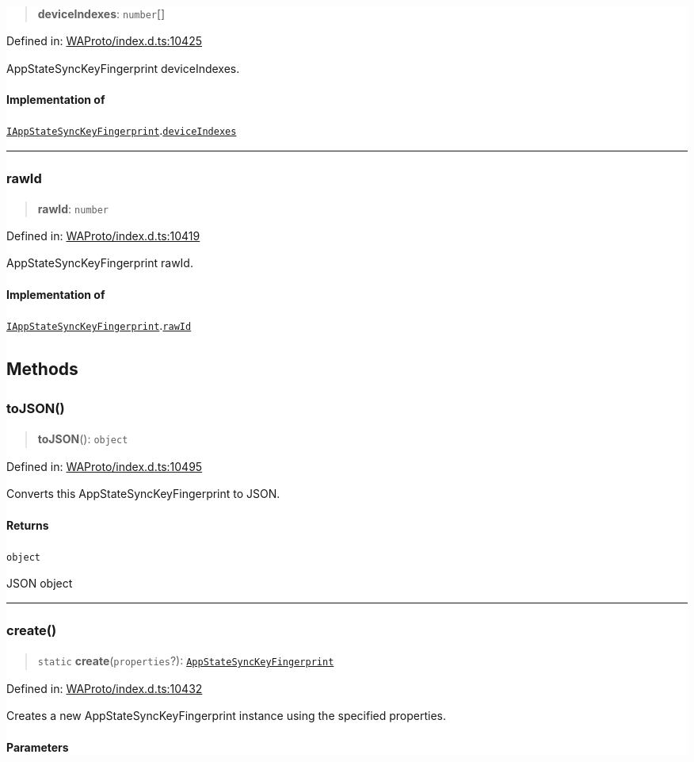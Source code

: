 > **deviceIndexes**: `number`[]

Defined in: [WAProto/index.d.ts:10425](https://github.com/Riders004/Tv/blob/3d6aaf6f3efb499dc9d0ca82bb24083bb45a8478/WAProto/index.d.ts#L10425)

AppStateSyncKeyFingerprint deviceIndexes.

#### Implementation of

[`IAppStateSyncKeyFingerprint`](../interfaces/IAppStateSyncKeyFingerprint.md).[`deviceIndexes`](../interfaces/IAppStateSyncKeyFingerprint.md#deviceindexes)

***

### rawId

> **rawId**: `number`

Defined in: [WAProto/index.d.ts:10419](https://github.com/Riders004/Tv/blob/3d6aaf6f3efb499dc9d0ca82bb24083bb45a8478/WAProto/index.d.ts#L10419)

AppStateSyncKeyFingerprint rawId.

#### Implementation of

[`IAppStateSyncKeyFingerprint`](../interfaces/IAppStateSyncKeyFingerprint.md).[`rawId`](../interfaces/IAppStateSyncKeyFingerprint.md#rawid)

## Methods

### toJSON()

> **toJSON**(): `object`

Defined in: [WAProto/index.d.ts:10495](https://github.com/Riders004/Tv/blob/3d6aaf6f3efb499dc9d0ca82bb24083bb45a8478/WAProto/index.d.ts#L10495)

Converts this AppStateSyncKeyFingerprint to JSON.

#### Returns

`object`

JSON object

***

### create()

> `static` **create**(`properties`?): [`AppStateSyncKeyFingerprint`](AppStateSyncKeyFingerprint.md)

Defined in: [WAProto/index.d.ts:10432](https://github.com/Riders004/Tv/blob/3d6aaf6f3efb499dc9d0ca82bb24083bb45a8478/WAProto/index.d.ts#L10432)

Creates a new AppStateSyncKeyFingerprint instance using the specified properties.

#### Parameters
